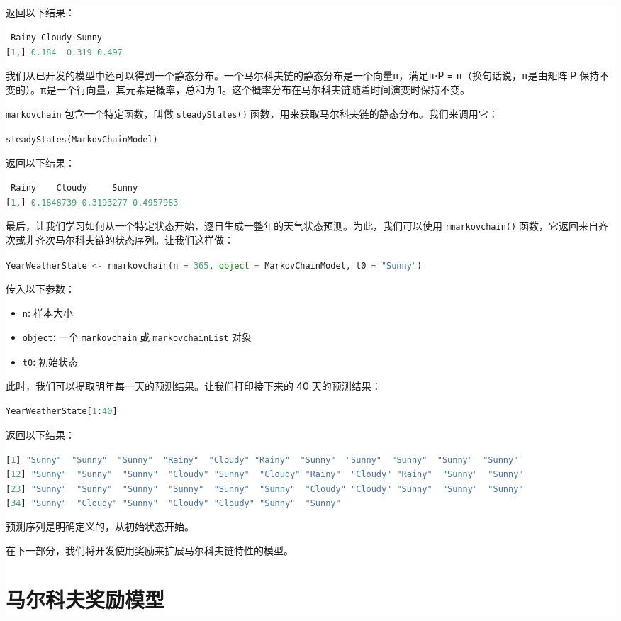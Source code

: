 返回以下结果：

```py
 Rainy Cloudy Sunny
[1,] 0.184  0.319 0.497
```

我们从已开发的模型中还可以得到一个静态分布。一个马尔科夫链的静态分布是一个向量π，满足π⋅P = π（换句话说，π是由矩阵 P 保持不变的）。π是一个行向量，其元素是概率，总和为 1。这个概率分布在马尔科夫链随着时间演变时保持不变。

`markovchain` 包含一个特定函数，叫做 `steadyStates()` 函数，用来获取马尔科夫链的静态分布。我们来调用它：

```py
steadyStates(MarkovChainModel)
```

返回以下结果：

```py
 Rainy    Cloudy     Sunny
[1,] 0.1848739 0.3193277 0.4957983
```

最后，让我们学习如何从一个特定状态开始，逐日生成一整年的天气状态预测。为此，我们可以使用 `rmarkovchain()` 函数，它返回来自齐次或非齐次马尔科夫链的状态序列。让我们这样做：

```py
YearWeatherState <- rmarkovchain(n = 365, object = MarkovChainModel, t0 = "Sunny")
```

传入以下参数：

+   `n`: 样本大小

+   `object`: 一个 `markovchain` 或 `markovchainList` 对象

+   `t0`: 初始状态

此时，我们可以提取明年每一天的预测结果。让我们打印接下来的 40 天的预测结果：

```py
YearWeatherState[1:40]
```

返回以下结果：

```py
[1] "Sunny"  "Sunny"  "Sunny"  "Rainy"  "Cloudy" "Rainy"  "Sunny"  "Sunny"  "Sunny"  "Sunny"  "Sunny"
[12] "Sunny"  "Sunny"  "Sunny"  "Cloudy" "Sunny"  "Cloudy" "Rainy"  "Cloudy" "Rainy"  "Sunny"  "Sunny"
[23] "Sunny"  "Sunny"  "Sunny"  "Sunny"  "Sunny"  "Sunny"  "Cloudy" "Cloudy" "Sunny"  "Sunny"  "Sunny"
[34] "Sunny"  "Cloudy" "Sunny"  "Cloudy" "Cloudy" "Sunny"  "Sunny"
```

预测序列是明确定义的，从初始状态开始。

在下一部分，我们将开发使用奖励来扩展马尔科夫链特性的模型。

# 马尔科夫奖励模型
